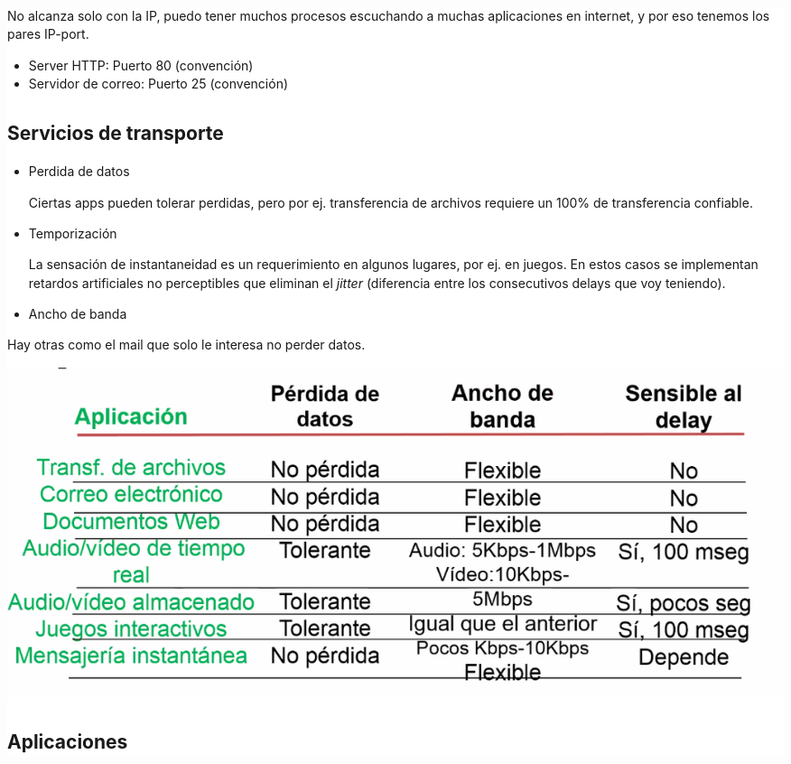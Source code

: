 No alcanza solo con la IP, puedo tener muchos procesos escuchando a muchas
aplicaciones en internet, y por eso tenemos los pares IP-port.

- Server HTTP: Puerto 80 (convención)
- Servidor de correo: Puerto 25 (convención)

## Servicios de transporte

- Perdida de datos

  Ciertas apps pueden tolerar perdidas, pero por ej. transferencia de archivos
  requiere un 100% de transferencia confiable.

- Temporización

  La sensación de instantaneidad es un requerimiento en algunos lugares, por ej.
  en juegos. En estos casos se implementan retardos artificiales no perceptibles
  que eliminan el *jitter* (diferencia entre los consecutivos delays que voy
  teniendo).

- Ancho de banda

Hay otras como el mail que solo le interesa no perder datos.

![](img/requisitos.png)

## Aplicaciones
